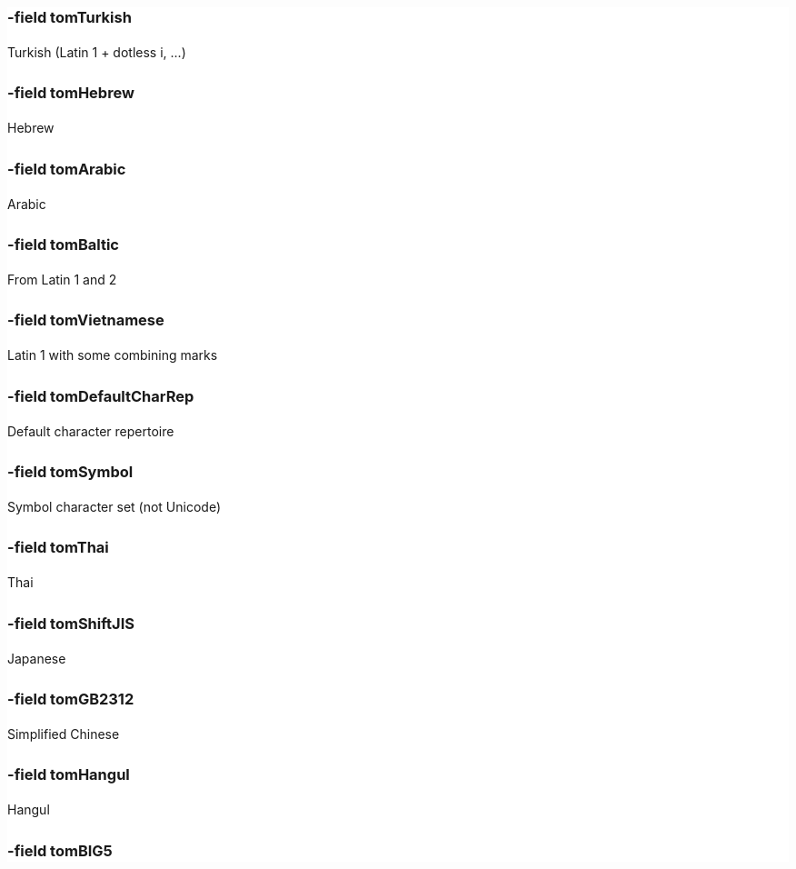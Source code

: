 
### -field tomTurkish

Turkish (Latin 1 + dotless i, ...)


### -field tomHebrew

Hebrew


### -field tomArabic

Arabic


### -field tomBaltic

From Latin 1 and 2


### -field tomVietnamese

Latin 1 with some combining marks


### -field tomDefaultCharRep

Default character repertoire


### -field tomSymbol

Symbol character set (not Unicode)


### -field tomThai

Thai


### -field tomShiftJIS

Japanese


### -field tomGB2312

Simplified Chinese


### -field tomHangul

Hangul


### -field tomBIG5
